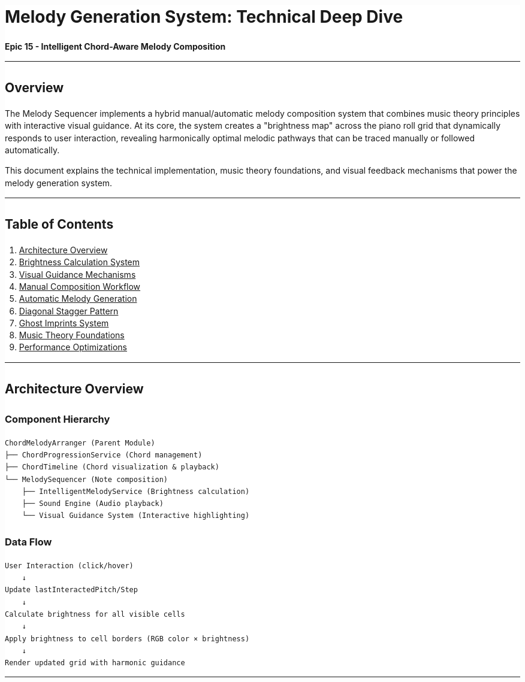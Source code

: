 # Melody Generation System: Technical Deep Dive

**Epic 15 - Intelligent Chord-Aware Melody Composition**

---

## Overview

The Melody Sequencer implements a hybrid manual/automatic melody composition system that combines music theory principles with interactive visual guidance. At its core, the system creates a "brightness map" across the piano roll grid that dynamically responds to user interaction, revealing harmonically optimal melodic pathways that can be traced manually or followed automatically.

This document explains the technical implementation, music theory foundations, and visual feedback mechanisms that power the melody generation system.

---

## Table of Contents

1. [Architecture Overview](#architecture-overview)
2. [Brightness Calculation System](#brightness-calculation-system)
3. [Visual Guidance Mechanisms](#visual-guidance-mechanisms)
4. [Manual Composition Workflow](#manual-composition-workflow)
5. [Automatic Melody Generation](#automatic-melody-generation)
6. [Diagonal Stagger Pattern](#diagonal-stagger-pattern)
7. [Ghost Imprints System](#ghost-imprints-system)
8. [Music Theory Foundations](#music-theory-foundations)
9. [Performance Optimizations](#performance-optimizations)

---

## Architecture Overview

### Component Hierarchy

```
ChordMelodyArranger (Parent Module)
├── ChordProgressionService (Chord management)
├── ChordTimeline (Chord visualization & playback)
└── MelodySequencer (Note composition)
    ├── IntelligentMelodyService (Brightness calculation)
    ├── Sound Engine (Audio playback)
    └── Visual Guidance System (Interactive highlighting)
```

### Data Flow

```
User Interaction (click/hover)
    ↓
Update lastInteractedPitch/Step
    ↓
Calculate brightness for all visible cells
    ↓
Apply brightness to cell borders (RGB color × brightness)
    ↓
Render updated grid with harmonic guidance
```

---